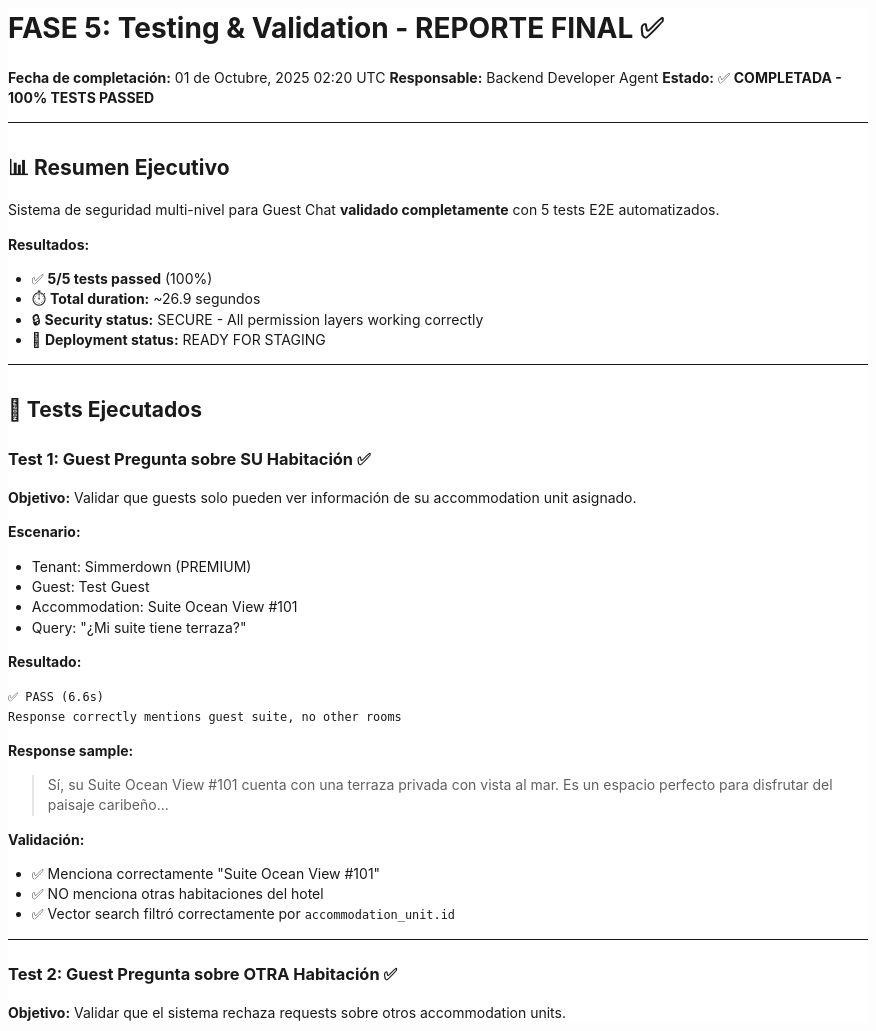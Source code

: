 # FASE 5: Testing & Validation - REPORTE FINAL ✅

**Fecha de completación:** 01 de Octubre, 2025 02:20 UTC
**Responsable:** Backend Developer Agent
**Estado:** ✅ **COMPLETADA - 100% TESTS PASSED**

---

## 📊 Resumen Ejecutivo

Sistema de seguridad multi-nivel para Guest Chat **validado completamente** con 5 tests E2E automatizados.

**Resultados:**
- ✅ **5/5 tests passed** (100%)
- ⏱️ **Total duration:** ~26.9 segundos
- 🔒 **Security status:** SECURE - All permission layers working correctly
- 🚀 **Deployment status:** READY FOR STAGING

---

## 🧪 Tests Ejecutados

### Test 1: Guest Pregunta sobre SU Habitación ✅

**Objetivo:** Validar que guests solo pueden ver información de su accommodation unit asignado.

**Escenario:**
- Tenant: Simmerdown (PREMIUM)
- Guest: Test Guest
- Accommodation: Suite Ocean View #101
- Query: "¿Mi suite tiene terraza?"

**Resultado:**
```
✅ PASS (6.6s)
Response correctly mentions guest suite, no other rooms
```

**Response sample:**
> Sí, su Suite Ocean View #101 cuenta con una terraza privada con vista al mar.
> Es un espacio perfecto para disfrutar del paisaje caribeño...

**Validación:**
- ✅ Menciona correctamente "Suite Ocean View #101"
- ✅ NO menciona otras habitaciones del hotel
- ✅ Vector search filtró correctamente por `accommodation_unit.id`

---

### Test 2: Guest Pregunta sobre OTRA Habitación ✅

**Objetivo:** Validar que el sistema rechaza requests sobre otros accommodation units.
